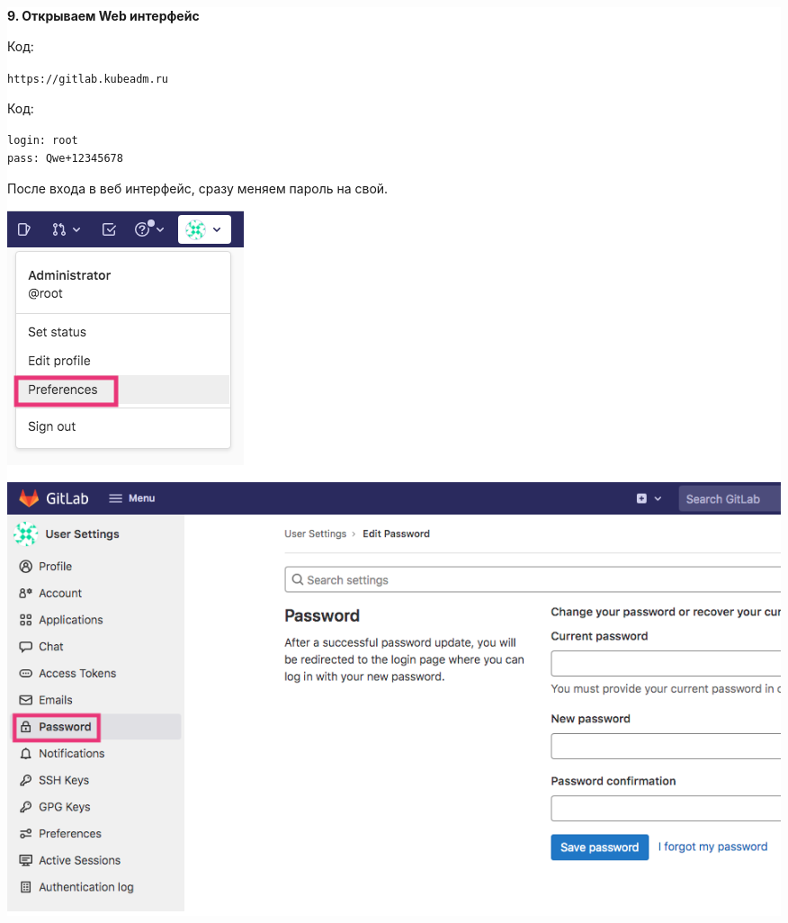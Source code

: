 **9\. Открываем Web интерфейс**  
  


Код:
    
    
    https://gitlab.kubeadm.ru

Код:
    
    
    login: root
    pass: Qwe+12345678

После входа в веб интерфейс, сразу меняем пароль на свой.  
  
![Нажмите на изображение для увеличения.  Название:	экрана 2022-02-27 в 7.32.01.png Просмотров:	0 Размер:	14.0 Кб ID:	810](images\\img_810_1645936392.jpg)  
  
![Нажмите на изображение для увеличения.  Название:	экрана 2022-02-27 в 7.33.26.png Просмотров:	0 Размер:	80.6 Кб ID:	811](images\\img_811_1645936473.jpg)  
  